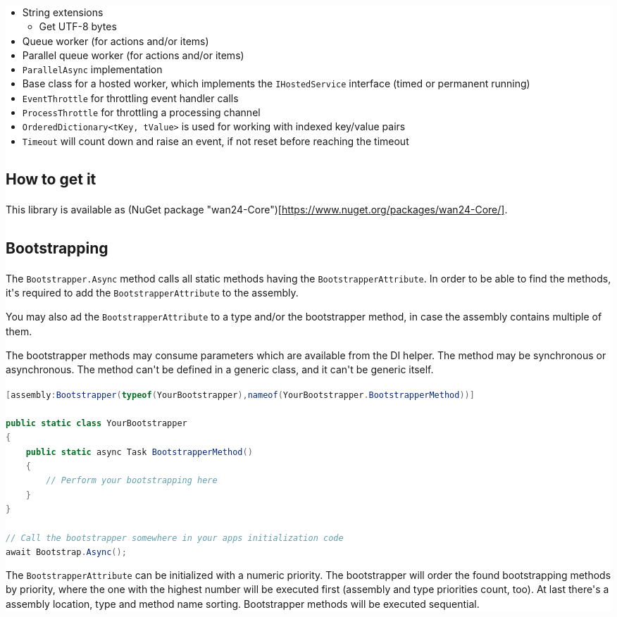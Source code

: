 - String extensions
    - Get UTF-8 bytes
- Queue worker (for actions and/or items)
- Parallel queue worker (for actions and/or items)
- `ParallelAsync` implementation
- Base class for a hosted worker, which implements the `IHostedService` 
interface (timed or permanent running)
- `EventThrottle` for throttling event handler calls
- `ProcessThrottle` for throttling a processing channel
- `OrderedDictionary<tKey, tValue>` is used for working with indexed key/value 
pairs
- `Timeout` will count down and raise an event, if not reset before reaching 
the timeout

## How to get it

This library is available as 
(NuGet package "wan24-Core")[https://www.nuget.org/packages/wan24-Core/].

## Bootstrapping

The `Bootstrapper.Async` method calls all static methods having the 
`BootstrapperAttribute`. In order to be able to find the methods, it's 
required to add the `BootstrapperAttribute` to the assembly.

You may also ad the `BootstrapperAttribute` to a type and/or the bootstrapper 
method, in case the assembly contains multiple of them.

The bootstrapper methods may consume parameters which are available from the 
DI helper. The method may be synchronous or asynchronous. The method can't be 
defined in a generic class, and it can't be generic itself.

```cs
[assembly:Bootstrapper(typeof(YourBootstrapper),nameof(YourBootstrapper.BootstrapperMethod))]

public static class YourBootstrapper
{
    public static async Task BootstrapperMethod()
    {
        // Perform your bootstrapping here
    }
}

// Call the bootstrapper somewhere in your apps initialization code
await Bootstrap.Async();
```

The `BootstrapperAttribute` can be initialized with a numeric priority. The 
bootstrapper will order the found bootstrapping methods by priority, where the 
one with the highest number will be executed first (assembly and type 
priorities count, too). At last there's a assembly location, type and method 
name sorting. Bootstrapper methods will be executed sequential.
